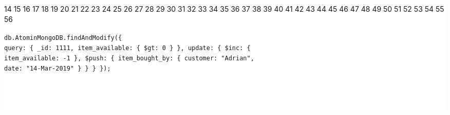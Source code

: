 14
15
16
17
18
19
20
21
22
23
24
25
26
27
28
29
30
31
32
33
34
35
36
37
38
39
40
41
42
43
44
45
46
47
48
49
50
51
52
53
54
55
56</code></pre></td><td><pre><code>db.AtominMongoDB.findAndModify({
  query: {
    _id: 1111,
    item_available: {
      $gt: 0
    }
  },
  update: {
    $inc: {
      item_available: -1
    },
    $push: {
      item_bought_by: {
        customer: &quot;Adrian&quot;,
        date: &quot;14-Mar-2019&quot;
      }
    }
  }
});
